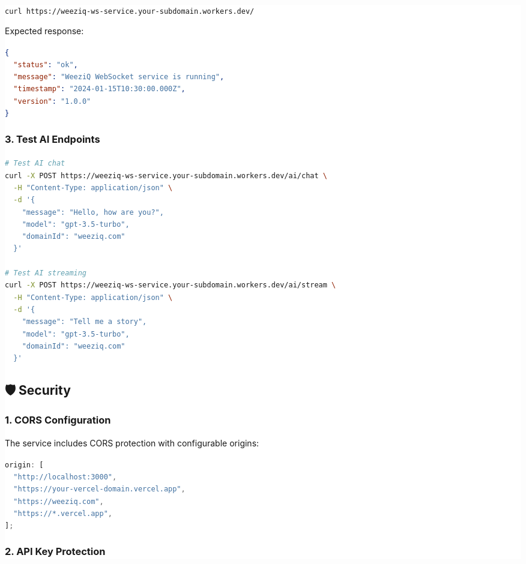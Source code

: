 ```bash
curl https://weeziq-ws-service.your-subdomain.workers.dev/
```

Expected response:

```json
{
  "status": "ok",
  "message": "WeeziQ WebSocket service is running",
  "timestamp": "2024-01-15T10:30:00.000Z",
  "version": "1.0.0"
}
```

### 3. Test AI Endpoints

```bash
# Test AI chat
curl -X POST https://weeziq-ws-service.your-subdomain.workers.dev/ai/chat \
  -H "Content-Type: application/json" \
  -d '{
    "message": "Hello, how are you?",
    "model": "gpt-3.5-turbo",
    "domainId": "weeziq.com"
  }'

# Test AI streaming
curl -X POST https://weeziq-ws-service.your-subdomain.workers.dev/ai/stream \
  -H "Content-Type: application/json" \
  -d '{
    "message": "Tell me a story",
    "model": "gpt-3.5-turbo",
    "domainId": "weeziq.com"
  }'
```

## 🛡️ Security

### 1. CORS Configuration

The service includes CORS protection with configurable origins:

```typescript
origin: [
  "http://localhost:3000",
  "https://your-vercel-domain.vercel.app",
  "https://weeziq.com",
  "https://*.vercel.app",
];
```

### 2. API Key Protection
